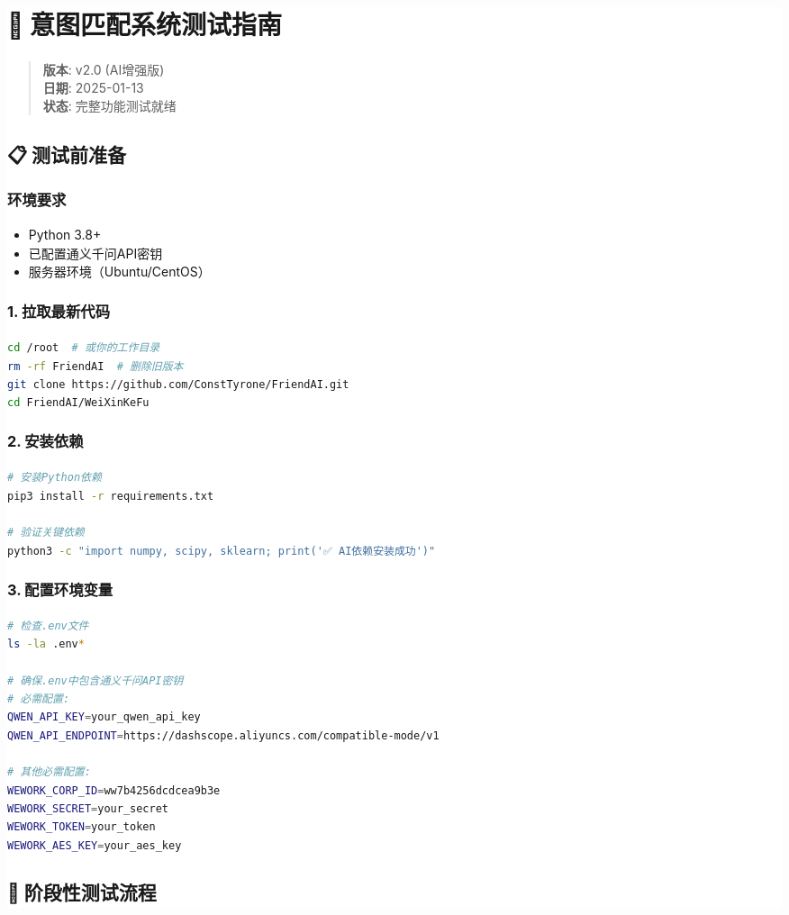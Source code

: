 # 🧪 意图匹配系统测试指南

> **版本**: v2.0 (AI增强版)  
> **日期**: 2025-01-13  
> **状态**: 完整功能测试就绪

## 📋 测试前准备

### **环境要求**
- Python 3.8+
- 已配置通义千问API密钥
- 服务器环境（Ubuntu/CentOS）

### **1. 拉取最新代码**
```bash
cd /root  # 或你的工作目录
rm -rf FriendAI  # 删除旧版本
git clone https://github.com/ConstTyrone/FriendAI.git
cd FriendAI/WeiXinKeFu
```

### **2. 安装依赖**
```bash
# 安装Python依赖
pip3 install -r requirements.txt

# 验证关键依赖
python3 -c "import numpy, scipy, sklearn; print('✅ AI依赖安装成功')"
```

### **3. 配置环境变量**
```bash
# 检查.env文件
ls -la .env*

# 确保.env中包含通义千问API密钥
# 必需配置:
QWEN_API_KEY=your_qwen_api_key
QWEN_API_ENDPOINT=https://dashscope.aliyuncs.com/compatible-mode/v1

# 其他必需配置:
WEWORK_CORP_ID=ww7b4256dcdcea9b3e
WEWORK_SECRET=your_secret
WEWORK_TOKEN=your_token
WEWORK_AES_KEY=your_aes_key
```

## 🚀 阶段性测试流程
